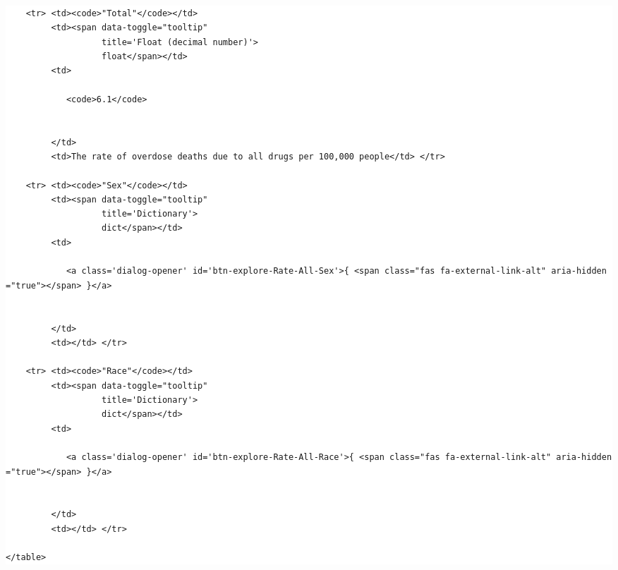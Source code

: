         <tr> <td><code>"Total"</code></td>
             <td><span data-toggle="tooltip"
                       title='Float (decimal number)'>
                       float</span></td> 
             <td>
             
                <code>6.1</code>
             
                
             </td> 
             <td>The rate of overdose deaths due to all drugs per 100,000 people</td> </tr>
        
        <tr> <td><code>"Sex"</code></td>
             <td><span data-toggle="tooltip"
                       title='Dictionary'>
                       dict</span></td> 
             <td>
             
                <a class='dialog-opener' id='btn-explore-Rate-All-Sex'>{ <span class="fas fa-external-link-alt" aria-hidden="true"></span> }</a>
             
                
             </td> 
             <td></td> </tr>
        
        <tr> <td><code>"Race"</code></td>
             <td><span data-toggle="tooltip"
                       title='Dictionary'>
                       dict</span></td> 
             <td>
             
                <a class='dialog-opener' id='btn-explore-Rate-All-Race'>{ <span class="fas fa-external-link-alt" aria-hidden="true"></span> }</a>
             
                
             </td> 
             <td></td> </tr>
        
    </table>
</div>

    

    

    

<script>
$(document).ready(function() {
    $( "#explore-Rate-All" ).dialog({
      autoOpen: false,
      width: 'auto',
      create: function (event, ui) {
        // Set max-width
        $(this).parent().css("maxWidth", "600px");
      }
    });
    
    $("#btn-explore-Rate-All-Total").click(function() {
        $( "#explore-Rate-All-Total" ).dialog("open").css({'max-height':"400px", overflow:"auto"});;
        $('.ui-dialog :button').blur();
    });
        